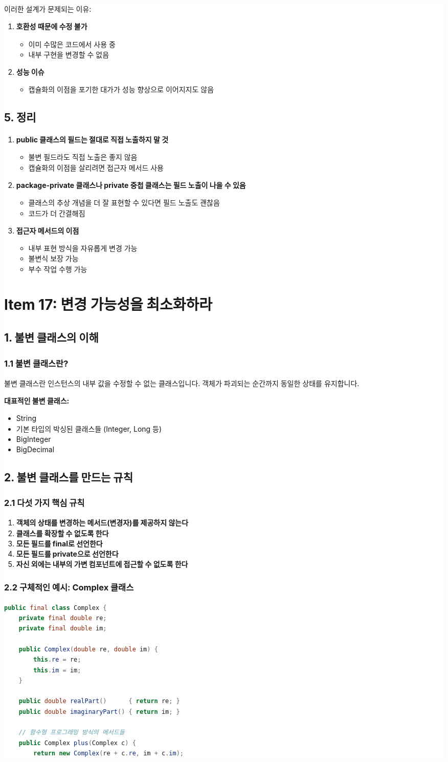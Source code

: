 이러한 설계가 문제되는 이유:
1. **호환성 때문에 수정 불가**
   - 이미 수많은 코드에서 사용 중
   - 내부 구현을 변경할 수 없음

2. **성능 이슈**
   - 캡슐화의 이점을 포기한 대가가 성능 향상으로 이어지지도 않음

## 5. 정리

1. **public 클래스의 필드는 절대로 직접 노출하지 말 것**
   - 불변 필드라도 직접 노출은 좋지 않음
   - 캡슐화의 이점을 살리려면 접근자 메서드 사용

2. **package-private 클래스나 private 중첩 클래스는 필드 노출이 나을 수 있음**
   - 클래스의 추상 개념을 더 잘 표현할 수 있다면 필드 노출도 괜찮음
   - 코드가 더 간결해짐

3. **접근자 메서드의 이점**
   - 내부 표현 방식을 자유롭게 변경 가능
   - 불변식 보장 가능
   - 부수 작업 수행 가능

# Item 17: 변경 가능성을 최소화하라

## 1. 불변 클래스의 이해

### 1.1 불변 클래스란?
불변 클래스란 인스턴스의 내부 값을 수정할 수 없는 클래스입니다. 객체가 파괴되는 순간까지 동일한 상태를 유지합니다.

**대표적인 불변 클래스:**
- String
- 기본 타입의 박싱된 클래스들 (Integer, Long 등)
- BigInteger
- BigDecimal

## 2. 불변 클래스를 만드는 규칙

### 2.1 다섯 가지 핵심 규칙
1. **객체의 상태를 변경하는 메서드(변경자)를 제공하지 않는다**
2. **클래스를 확장할 수 없도록 한다**
3. **모든 필드를 final로 선언한다**
4. **모든 필드를 private으로 선언한다**
5. **자신 외에는 내부의 가변 컴포넌트에 접근할 수 없도록 한다**

### 2.2 구체적인 예시: Complex 클래스
```java
public final class Complex {
    private final double re;
    private final double im;

    public Complex(double re, double im) {
        this.re = re;
        this.im = im;
    }

    public double realPart()      { return re; }
    public double imaginaryPart() { return im; }

    // 함수형 프로그래밍 방식의 메서드들
    public Complex plus(Complex c) {
        return new Complex(re + c.re, im + c.im);
```